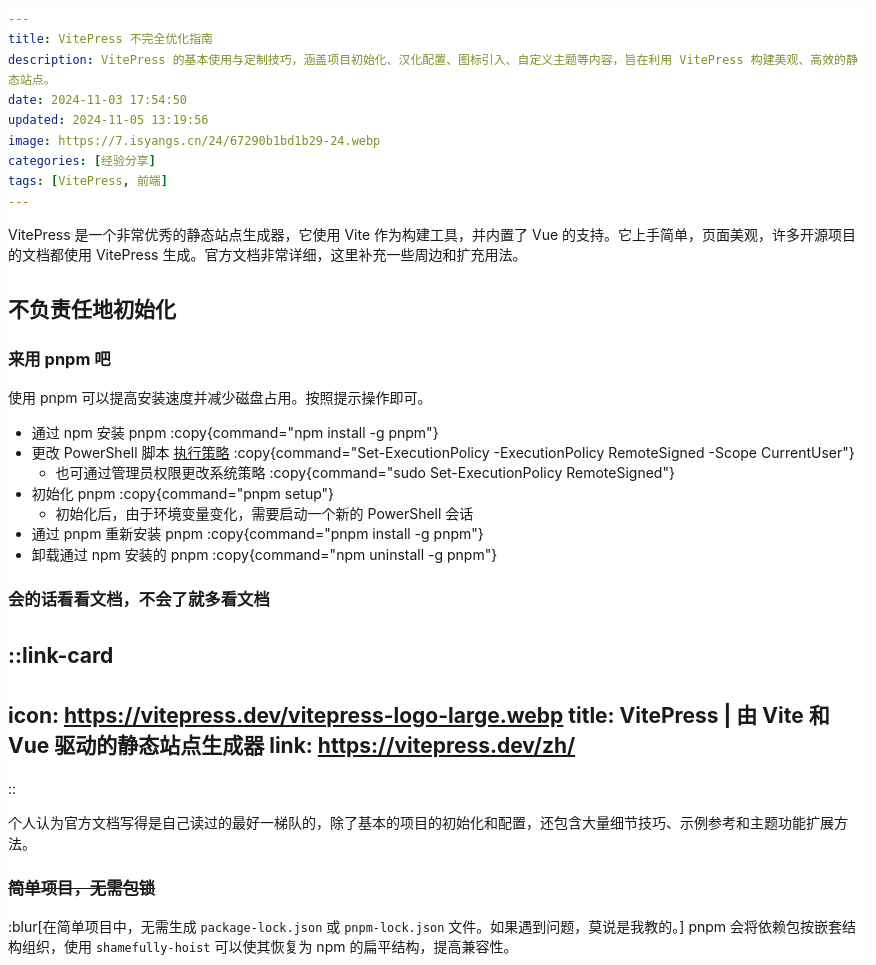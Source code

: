 ```yaml
---
title: VitePress 不完全优化指南
description: VitePress 的基本使用与定制技巧，涵盖项目初始化、汉化配置、图标引入、自定义主题等内容，旨在利用 VitePress 构建美观、高效的静态站点。
date: 2024-11-03 17:54:50
updated: 2024-11-05 13:19:56
image: https://7.isyangs.cn/24/67290b1bd1b29-24.webp
categories: [经验分享]
tags: [VitePress, 前端]
---
```


VitePress 是一个非常优秀的静态站点生成器，它使用 Vite 作为构建工具，并内置了 Vue 的支持。它上手简单，页面美观，许多开源项目的文档都使用 VitePress 生成。官方文档非常详细，这里补充一些周边和扩充用法。

## 不负责任地初始化

### 来用 pnpm 吧

使用 pnpm 可以提高安装速度并减少磁盘占用。按照提示操作即可。

- 通过 npm 安装 pnpm
  :copy{command="npm install -g pnpm"}
- 更改 PowerShell 脚本 [执行策略](https://learn.microsoft.com/zh-cn/powershell/module/microsoft.powershell.core/about/about_execution_policies)
  :copy{command="Set-ExecutionPolicy -ExecutionPolicy RemoteSigned -Scope CurrentUser"}
  - 也可通过管理员权限更改系统策略
    :copy{command="sudo Set-ExecutionPolicy RemoteSigned"}
- 初始化 pnpm
  :copy{command="pnpm setup"}
  - 初始化后，由于环境变量变化，需要启动一个新的 PowerShell 会话
- 通过 pnpm 重新安装 pnpm
  :copy{command="pnpm install -g pnpm"}
- 卸载通过 npm 安装的 pnpm
  :copy{command="npm uninstall -g pnpm"}

### 会的话看看文档，不会了就多看文档

::link-card
---
icon: https://vitepress.dev/vitepress-logo-large.webp
title: VitePress | 由 Vite 和 Vue 驱动的静态站点生成器
link: https://vitepress.dev/zh/
---
::

个人认为官方文档写得是自己读过的最好一梯队的，除了基本的项目的初始化和配置，还包含大量细节技巧、示例参考和主题功能扩展方法。

### ~~简单项目，无需包锁~~

:blur[在简单项目中，无需生成 `package-lock.json` 或 `pnpm-lock.json` 文件。如果遇到问题，莫说是我教的。] pnpm 会将依赖包按嵌套结构组织，使用 `shamefully-hoist` 可以使其恢复为 npm 的扁平结构，提高兼容性。
